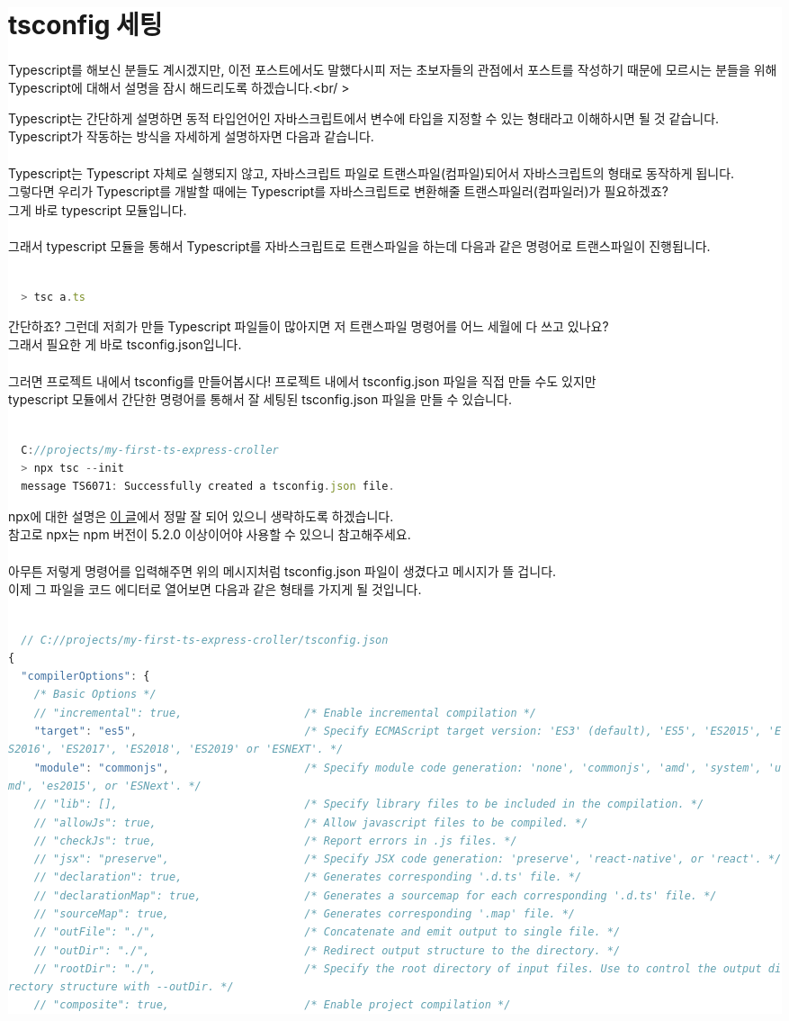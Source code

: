 # tsconfig 세팅
Typescript를 해보신 분들도 계시겠지만, 이전 포스트에서도 말했다시피 저는 초보자들의 관점에서 포스트를 작성하기 때문에 모르시는 분들을 위해 Typescript에 대해서 설명을 잠시 해드리도록 하겠습니다.<br/ >

Typescript는 간단하게 설명하면 동적 타입언어인 자바스크립트에서 변수에 타입을 지정할 수 있는 형태라고 이해하시면 될 것 같습니다. <br />
Typescript가 작동하는 방식을 자세하게 설명하자면 다음과 같습니다. <br />
<br />
Typescript는 Typescript 자체로 실행되지 않고, 자바스크립트 파일로 트랜스파일(컴파일)되어서 자바스크립트의 형태로 동작하게 됩니다. <br />
그렇다면 우리가 Typescript를 개발할 때에는 Typescript를 자바스크립트로 변환해줄 트랜스파일러(컴파일러)가 필요하겠죠? <br />
그게 바로 typescript 모듈입니다. <br />
<br />
그래서 typescript 모듈을 통해서 Typescript를 자바스크립트로 트랜스파일을 하는데 다음과 같은 명령어로 트랜스파일이 진행됩니다.

```typescript

  > tsc a.ts

```

간단하죠? 그런데 저희가 만들 Typescript 파일들이 많아지면 저 트랜스파일 명령어를 어느 세월에 다 쓰고 있나요? <br />
그래서 필요한 게 바로 tsconfig.json입니다. <br />
<br />
그러면 프로젝트 내에서 tsconfig를 만들어봅시다! 프로젝트 내에서 tsconfig.json 파일을 직접 만들 수도 있지만 <br /> 
typescript 모듈에서 간단한 명령어를 통해서 잘 세팅된 tsconfig.json 파일을 만들 수 있습니다. <br />

```typescript

  C://projects/my-first-ts-express-croller
  > npx tsc --init
  message TS6071: Successfully created a tsconfig.json file.

```

npx에 대한 설명은 [이 글](https://geonlee.tistory.com/32)에서 정말 잘 되어 있으니 생략하도록 하겠습니다. <br />
참고로 npx는 npm 버전이 5.2.0 이상이어야 사용할 수 있으니 참고해주세요. <br />
<br />
아무튼 저렇게 명령어를 입력해주면 위의 메시지처럼 tsconfig.json 파일이 생겼다고 메시지가 뜰 겁니다.  <br />
이제 그 파일을 코드 에디터로 열어보면 다음과 같은 형태를 가지게 될 것입니다. <br />

```typescript
  
  // C://projects/my-first-ts-express-croller/tsconfig.json
{
  "compilerOptions": {
    /* Basic Options */
    // "incremental": true,                   /* Enable incremental compilation */
    "target": "es5",                          /* Specify ECMAScript target version: 'ES3' (default), 'ES5', 'ES2015', 'ES2016', 'ES2017', 'ES2018', 'ES2019' or 'ESNEXT'. */
    "module": "commonjs",                     /* Specify module code generation: 'none', 'commonjs', 'amd', 'system', 'umd', 'es2015', or 'ESNext'. */
    // "lib": [],                             /* Specify library files to be included in the compilation. */
    // "allowJs": true,                       /* Allow javascript files to be compiled. */
    // "checkJs": true,                       /* Report errors in .js files. */
    // "jsx": "preserve",                     /* Specify JSX code generation: 'preserve', 'react-native', or 'react'. */
    // "declaration": true,                   /* Generates corresponding '.d.ts' file. */
    // "declarationMap": true,                /* Generates a sourcemap for each corresponding '.d.ts' file. */
    // "sourceMap": true,                     /* Generates corresponding '.map' file. */
    // "outFile": "./",                       /* Concatenate and emit output to single file. */
    // "outDir": "./",                        /* Redirect output structure to the directory. */
    // "rootDir": "./",                       /* Specify the root directory of input files. Use to control the output directory structure with --outDir. */
    // "composite": true,                     /* Enable project compilation */
```